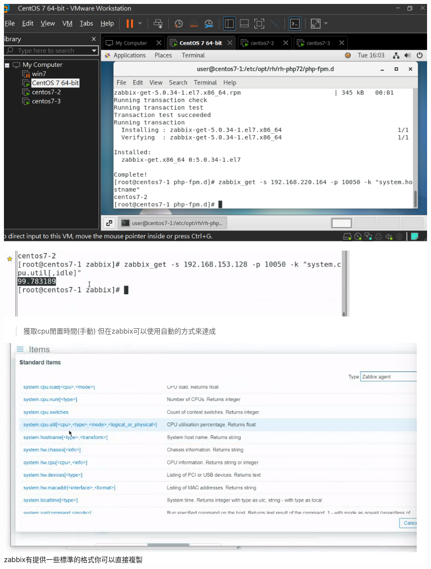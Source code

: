 ![picture 62](../../images/8551ca4e188a47c86ce21209eb7033addca7586f8fc4800399b095ec7eec2894.png)  

![picture 12](../../images/df5b0cea815408fb1ef97b5043b8549197d38d92eea3931ba6ebec33ea9b25c2.png)  
> 獲取cpu閒置時間(手動)
但在zabbix可以使用自動的方式來達成

![picture 13](../../images/810c43fda38c9f6b1d44f37a22e3a7377f6632795cab6a82c027d3ef4f88cdef.png)  
zabbix有提供一些標準的格式你可以直接複製
